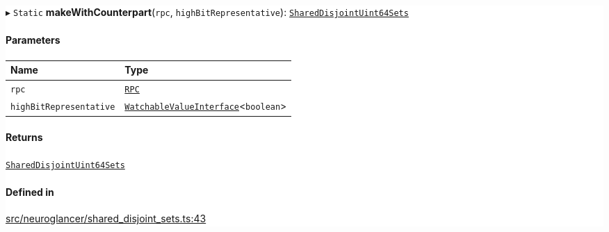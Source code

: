 ▸ `Static` **makeWithCounterpart**(`rpc`, `highBitRepresentative`): [`SharedDisjointUint64Sets`](neuroglancer_shared_disjoint_sets.SharedDisjointUint64Sets.md)

#### Parameters

| Name | Type |
| :------ | :------ |
| `rpc` | [`RPC`](neuroglancer_worker_rpc.RPC.md) |
| `highBitRepresentative` | [`WatchableValueInterface`](../interfaces/neuroglancer_trackable_value.WatchableValueInterface.md)<`boolean`\> |

#### Returns

[`SharedDisjointUint64Sets`](neuroglancer_shared_disjoint_sets.SharedDisjointUint64Sets.md)

#### Defined in

[src/neuroglancer/shared_disjoint_sets.ts:43](https://github.com/ActiveBrainAtlas2/neuroglancer/blob/91617476/src/neuroglancer/shared_disjoint_sets.ts#L43)

